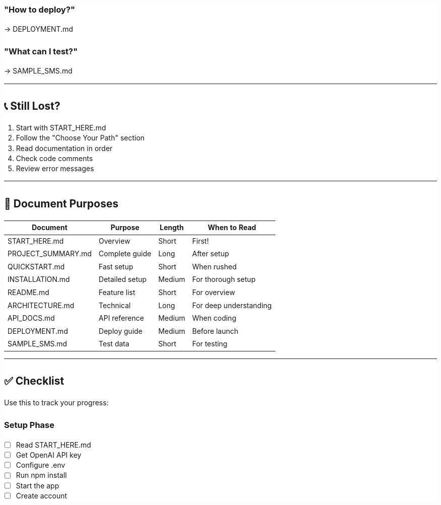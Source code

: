 ### "How to deploy?"
→ DEPLOYMENT.md

### "What can I test?"
→ SAMPLE_SMS.md

---

## 📞 Still Lost?

1. Start with START_HERE.md
2. Follow the "Choose Your Path" section
3. Read documentation in order
4. Check code comments
5. Review error messages

---

## 🎯 Document Purposes

| Document | Purpose | Length | When to Read |
|----------|---------|--------|--------------|
| START_HERE.md | Overview | Short | First! |
| PROJECT_SUMMARY.md | Complete guide | Long | After setup |
| QUICKSTART.md | Fast setup | Short | When rushed |
| INSTALLATION.md | Detailed setup | Medium | For thorough setup |
| README.md | Feature list | Short | For overview |
| ARCHITECTURE.md | Technical | Long | For deep understanding |
| API_DOCS.md | API reference | Medium | When coding |
| DEPLOYMENT.md | Deploy guide | Medium | Before launch |
| SAMPLE_SMS.md | Test data | Short | For testing |

---

## ✅ Checklist

Use this to track your progress:

### Setup Phase
- [ ] Read START_HERE.md
- [ ] Get OpenAI API key
- [ ] Configure .env
- [ ] Run npm install
- [ ] Start the app
- [ ] Create account
